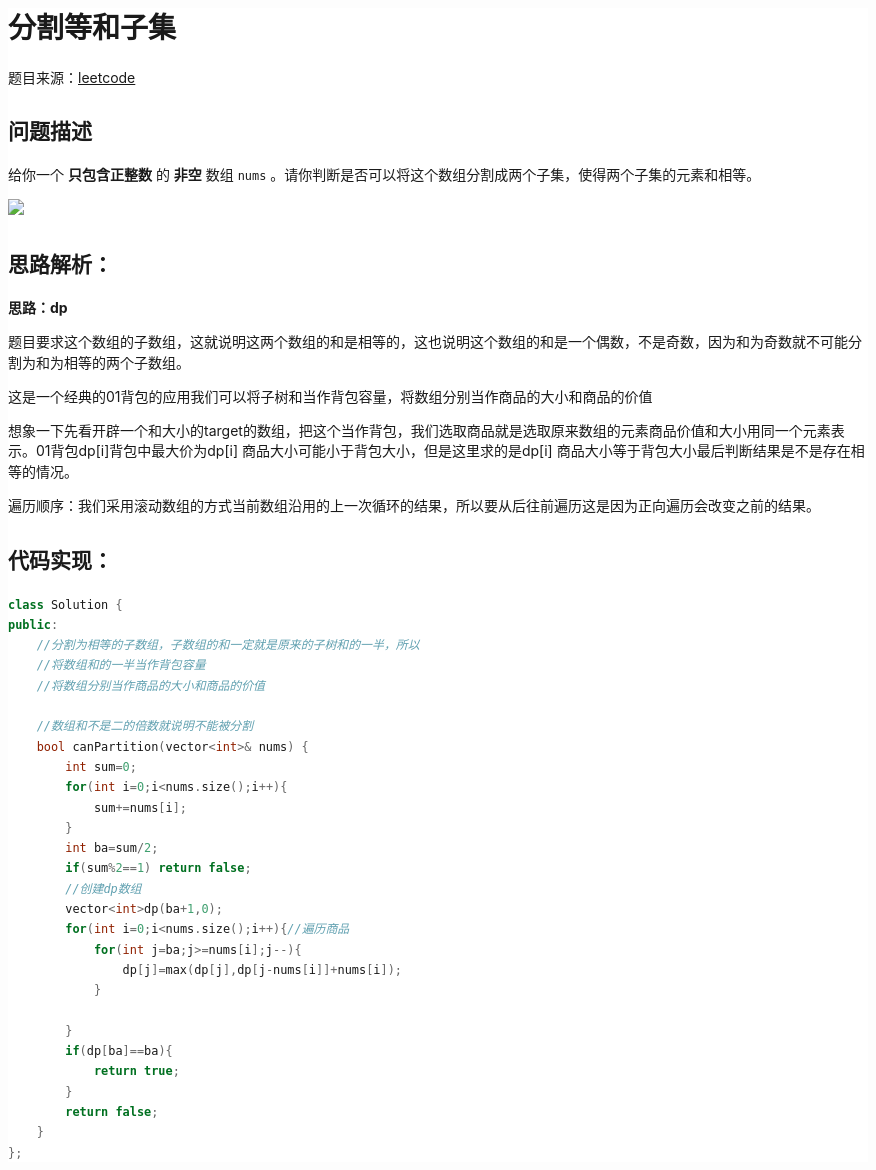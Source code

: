 # 分割等和子集

题目来源：[leetcode]([https://leetcode.cn/problems/partition-equal-subset-sum/](https://leetcode.cn/problems/partition-equal-subset-sum/))

## 问题描述

给你一个 **只包含正整数** 的 **非空** 数组 `nums` 。请你判断是否可以将这个数组分割成两个子集，使得两个子集的元素和相等。

![](https://secure2.wostatic.cn/static/hZs8Wm5V2S8QTXXgeJWcHr/image.png)

## 思路解析：

**思路：dp**

题目要求这个数组的子数组，这就说明这两个数组的和是相等的，这也说明这个数组的和是一个偶数，不是奇数，因为和为奇数就不可能分割为和为相等的两个子数组。

这是一个经典的01背包的应用我们可以将子树和当作背包容量，将数组分别当作商品的大小和商品的价值

想象一下先看开辟一个和大小的target的数组，把这个当作背包，我们选取商品就是选取原来数组的元素商品价值和大小用同一个元素表示。01背包dp[i]背包中最大价为dp[i] 商品大小可能小于背包大小，但是这里求的是dp[i] 商品大小等于背包大小最后判断结果是不是存在相等的情况。

遍历顺序：我们采用滚动数组的方式当前数组沿用的上一次循环的结果，所以要从后往前遍历这是因为正向遍历会改变之前的结果。

## 代码实现：

```C++
class Solution {
public:
    //分割为相等的子数组，子数组的和一定就是原来的子树和的一半，所以
    //将数组和的一半当作背包容量
    //将数组分别当作商品的大小和商品的价值

    //数组和不是二的倍数就说明不能被分割
    bool canPartition(vector<int>& nums) {
        int sum=0;
        for(int i=0;i<nums.size();i++){
            sum+=nums[i];
        }
        int ba=sum/2;
        if(sum%2==1) return false;
        //创建dp数组
        vector<int>dp(ba+1,0);
        for(int i=0;i<nums.size();i++){//遍历商品
            for(int j=ba;j>=nums[i];j--){
                dp[j]=max(dp[j],dp[j-nums[i]]+nums[i]);
            }

        }
        if(dp[ba]==ba){
            return true;
        }
        return false;
    }
};
```

